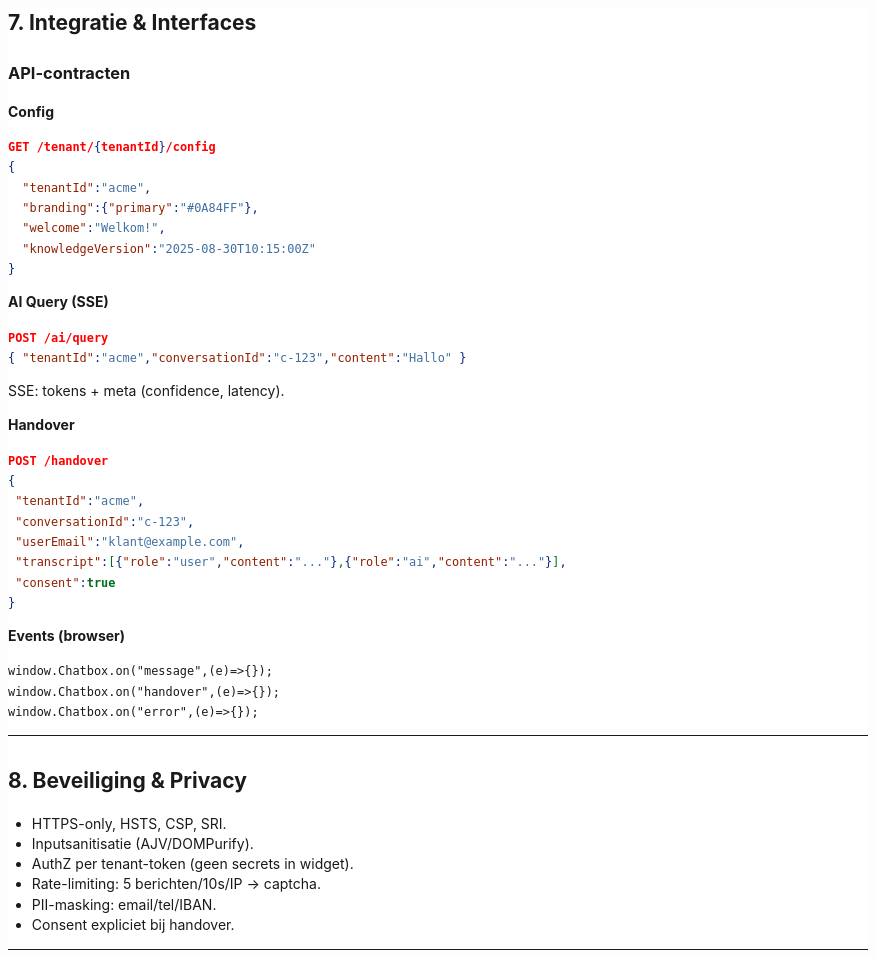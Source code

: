 ## 7. Integratie & Interfaces

### API-contracten

**Config**

```json
GET /tenant/{tenantId}/config
{
  "tenantId":"acme",
  "branding":{"primary":"#0A84FF"},
  "welcome":"Welkom!",
  "knowledgeVersion":"2025-08-30T10:15:00Z"
}

```

**AI Query (SSE)**

```json
POST /ai/query
{ "tenantId":"acme","conversationId":"c-123","content":"Hallo" }

```

SSE: tokens + meta (confidence, latency).

**Handover**

```json
POST /handover
{
 "tenantId":"acme",
 "conversationId":"c-123",
 "userEmail":"klant@example.com",
 "transcript":[{"role":"user","content":"..."},{"role":"ai","content":"..."}],
 "consent":true
}

```

**Events (browser)**

```tsx
window.Chatbox.on("message",(e)=>{});
window.Chatbox.on("handover",(e)=>{});
window.Chatbox.on("error",(e)=>{});

```

---

## 8. Beveiliging & Privacy

- HTTPS-only, HSTS, CSP, SRI.
- Inputsanitisatie (AJV/DOMPurify).
- AuthZ per tenant-token (geen secrets in widget).
- Rate-limiting: 5 berichten/10s/IP → captcha.
- PII-masking: email/tel/IBAN.
- Consent expliciet bij handover.

---